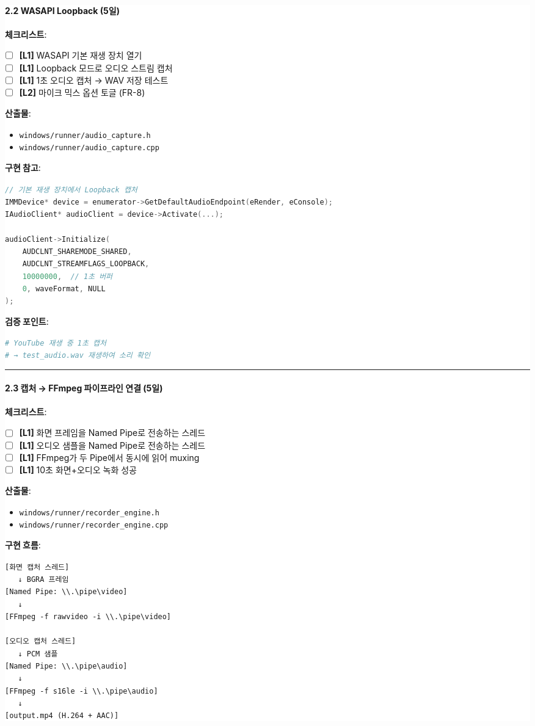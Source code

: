 
#### 2.2 WASAPI Loopback (5일)

**체크리스트**:
- [ ] **[L1]** WASAPI 기본 재생 장치 열기
- [ ] **[L1]** Loopback 모드로 오디오 스트림 캡처
- [ ] **[L1]** 1초 오디오 캡처 → WAV 저장 테스트
- [ ] **[L2]** 마이크 믹스 옵션 토글 (FR-8)

**산출물**:
- `windows/runner/audio_capture.h`
- `windows/runner/audio_capture.cpp`

**구현 참고**:
```cpp
// 기본 재생 장치에서 Loopback 캡처
IMMDevice* device = enumerator->GetDefaultAudioEndpoint(eRender, eConsole);
IAudioClient* audioClient = device->Activate(...);

audioClient->Initialize(
    AUDCLNT_SHAREMODE_SHARED,
    AUDCLNT_STREAMFLAGS_LOOPBACK,
    10000000,  // 1초 버퍼
    0, waveFormat, NULL
);
```

**검증 포인트**:
```bash
# YouTube 재생 중 1초 캡처
# → test_audio.wav 재생하여 소리 확인
```

---

#### 2.3 캡처 → FFmpeg 파이프라인 연결 (5일)

**체크리스트**:
- [ ] **[L1]** 화면 프레임을 Named Pipe로 전송하는 스레드
- [ ] **[L1]** 오디오 샘플을 Named Pipe로 전송하는 스레드
- [ ] **[L1]** FFmpeg가 두 Pipe에서 동시에 읽어 muxing
- [ ] **[L1]** 10초 화면+오디오 녹화 성공

**산출물**:
- `windows/runner/recorder_engine.h`
- `windows/runner/recorder_engine.cpp`

**구현 흐름**:
```
[화면 캡처 스레드]
   ↓ BGRA 프레임
[Named Pipe: \\.\pipe\video]
   ↓
[FFmpeg -f rawvideo -i \\.\pipe\video]

[오디오 캡처 스레드]
   ↓ PCM 샘플
[Named Pipe: \\.\pipe\audio]
   ↓
[FFmpeg -f s16le -i \\.\pipe\audio]
   ↓
[output.mp4 (H.264 + AAC)]
```
